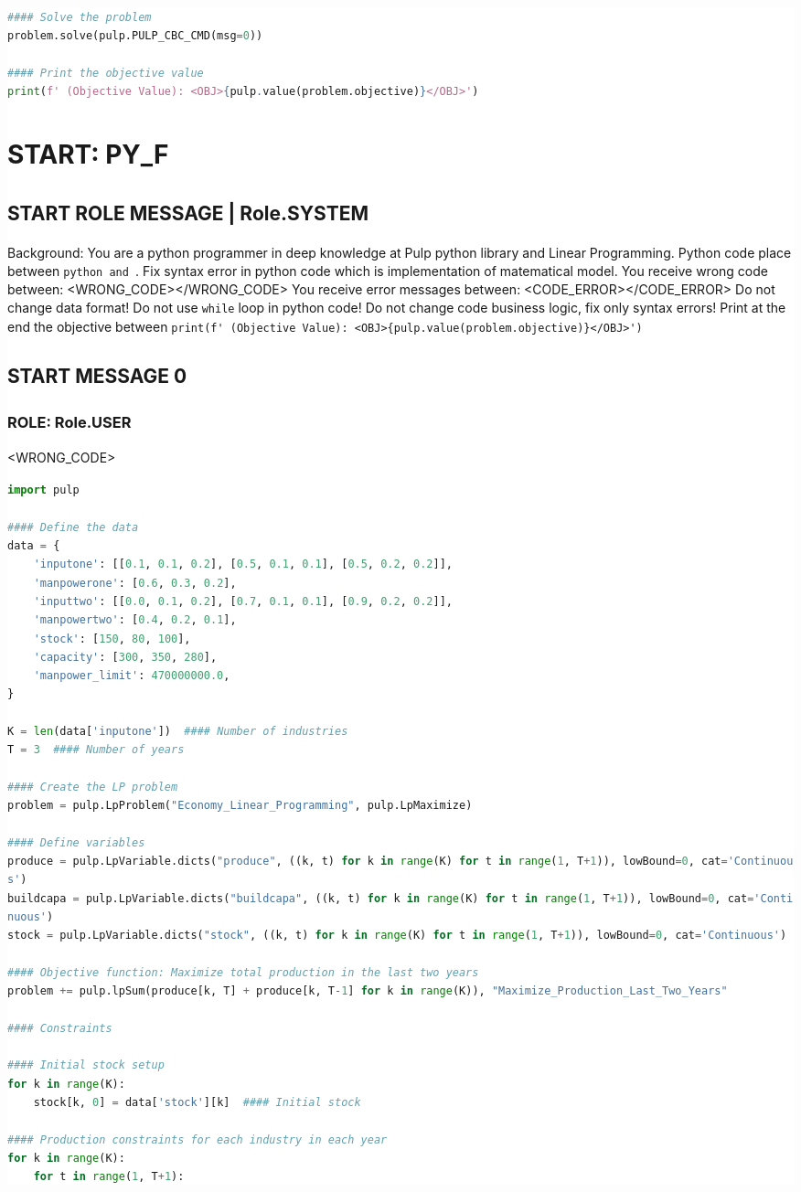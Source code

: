 ```python
#### Solve the problem
problem.solve(pulp.PULP_CBC_CMD(msg=0))

#### Print the objective value
print(f' (Objective Value): <OBJ>{pulp.value(problem.objective)}</OBJ>')
```

# START: PY_F 
## START ROLE MESSAGE | Role.SYSTEM 
Background: You are a python programmer in deep knowledge at Pulp python library and Linear Programming. Python code place between ```python and ```. Fix syntax error in python code which is implementation of matematical model. You receive wrong code between: <WRONG_CODE></WRONG_CODE> You receive error messages between: <CODE_ERROR></CODE_ERROR> Do not change data format! Do not use `while` loop in python code! Do not change code business logic, fix only syntax errors! Print at the end the objective between <OBJ></OBJ> `print(f' (Objective Value): <OBJ>{pulp.value(problem.objective)}</OBJ>')` 
## START MESSAGE 0 
### ROLE: Role.USER
<WRONG_CODE>
```python
import pulp

#### Define the data
data = {
    'inputone': [[0.1, 0.1, 0.2], [0.5, 0.1, 0.1], [0.5, 0.2, 0.2]],
    'manpowerone': [0.6, 0.3, 0.2],
    'inputtwo': [[0.0, 0.1, 0.2], [0.7, 0.1, 0.1], [0.9, 0.2, 0.2]],
    'manpowertwo': [0.4, 0.2, 0.1],
    'stock': [150, 80, 100],
    'capacity': [300, 350, 280],
    'manpower_limit': 470000000.0,
}

K = len(data['inputone'])  #### Number of industries
T = 3  #### Number of years

#### Create the LP problem
problem = pulp.LpProblem("Economy_Linear_Programming", pulp.LpMaximize)

#### Define variables
produce = pulp.LpVariable.dicts("produce", ((k, t) for k in range(K) for t in range(1, T+1)), lowBound=0, cat='Continuous')
buildcapa = pulp.LpVariable.dicts("buildcapa", ((k, t) for k in range(K) for t in range(1, T+1)), lowBound=0, cat='Continuous')
stock = pulp.LpVariable.dicts("stock", ((k, t) for k in range(K) for t in range(1, T+1)), lowBound=0, cat='Continuous')

#### Objective function: Maximize total production in the last two years
problem += pulp.lpSum(produce[k, T] + produce[k, T-1] for k in range(K)), "Maximize_Production_Last_Two_Years"

#### Constraints

#### Initial stock setup
for k in range(K):
    stock[k, 0] = data['stock'][k]  #### Initial stock

#### Production constraints for each industry in each year
for k in range(K):
    for t in range(1, T+1):
```